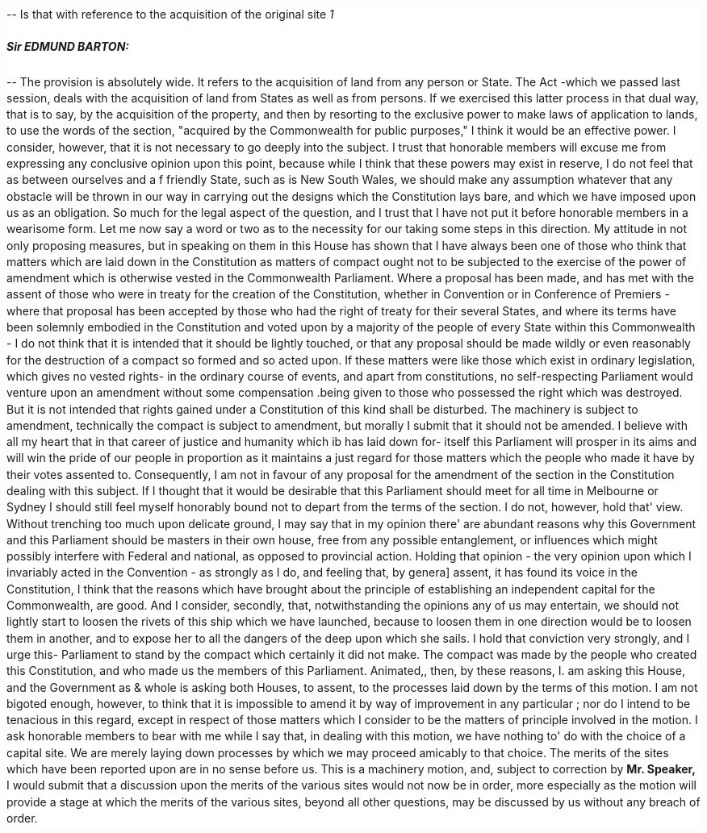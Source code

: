 -- Is that with reference to the acquisition of the original site  *1* 

##### Sir EDMUND BARTON:

-- The provision is absolutely wide. It refers to the acquisition of land from any person or State. The Act -which we passed last session, deals with the acquisition of land from States as well as from persons. If we exercised this latter process in that dual way, that is to say, by the acquisition of the property, and then by resorting to the exclusive power to make laws of application to lands, to use the words of the section, "acquired by the Commonwealth for public purposes," I think it would be an effective power. I consider, however, that it is not necessary to go deeply into the subject. I trust that honorable members will excuse me from expressing any conclusive opinion upon this point, because while I think that these powers may exist in reserve, I do not feel that as between ourselves and a f  friendly  State, such as is New South Wales, we should make any assumption whatever that any obstacle will be thrown in our way in carrying out the designs which the Constitution lays bare, and which we have imposed upon us as an obligation. So much for the legal aspect of the question, and I trust that I have not put it before honorable members in a wearisome form. Let me now say a word or two as to the necessity for our taking some steps in this direction. My attitude in not only proposing measures, but in speaking on them in this House has shown that I have always been one of those who think that matters which are laid down in the Constitution as matters of compact ought not to be subjected to the exercise of the power of amendment which is otherwise vested in the Commonwealth Parliament. Where a proposal has been made, and has met with the assent of those who were in treaty for the creation of the Constitution, whether in Convention or in Conference of Premiers - where that proposal has been accepted by those who had the right of treaty for their several States, and where its terms have been solemnly embodied in the Constitution and voted upon by a majority of the people of every State within this Commonwealth - I do not think that it is intended that it should be lightly touched, or that any proposal should be made wildly or even reasonably for the destruction of a compact so formed and so acted upon. If these matters were like those which exist in ordinary legislation, which gives no vested rights- in the ordinary course of events, and apart from constitutions, no self-respecting Parliament would venture upon an amendment without some compensation .being given to those who possessed the right which was destroyed. But it is not intended that rights gained under a Constitution of this kind shall be disturbed. The machinery is subject to amendment, technically the compact is subject to amendment, but morally I submit that it should not be amended. I believe with all my heart that in that career of justice and humanity which ib has laid down for- itself this Parliament will prosper in its aims and will win the pride of our people in proportion as it maintains a just regard for those matters which the people who made it have by their votes assented to. Consequently, I am not in favour of any proposal for the amendment of the section in the Constitution dealing with this subject. If I thought that it would be desirable that this Parliament should meet for all time in Melbourne or Sydney I should still feel myself honorably bound not to depart from the terms of the section. I do not, however, hold that' view. Without trenching too much upon delicate ground, I may say that in my opinion there' are abundant reasons why this Government and this Parliament should be masters in their own house, free from any possible entanglement, or influences which might possibly interfere with Federal and national, as opposed to provincial action. Holding that opinion - the very opinion upon which I invariably acted in the Convention - as strongly as I do, and feeling that, by genera] assent, it has found its voice in the Constitution, I think that the reasons which have brought about the principle of establishing an independent capital for the Commonwealth, are good. And I consider, secondly, that, notwithstanding the opinions any of us may entertain, we should not lightly start to loosen the rivets of this ship which we have launched, because to loosen them in one direction would be to loosen them in another, and to expose her to all the dangers of the deep upon which she sails. I hold that conviction very strongly, and I urge this-  Parliament to stand by the compact which certainly it did not make. The compact was made by the people who created this Constitution, and who made us the members of this Parliament. Animated,, then, by these reasons, I. am asking this House, and the Government as &amp; whole is asking both Houses, to assent, to the processes laid down by the terms of this motion. I am not bigoted enough, however, to think that it is impossible to amend it by way of improvement in any particular ; nor do I intend to be tenacious in this regard, except in respect of those matters which I consider to be the matters of principle involved in the motion. I ask honorable members to bear with me while I say that, in dealing with this motion, we have nothing to' do with the choice of a capital site. We are merely laying down processes by which we may proceed amicably to that choice. The merits of the sites which have been reported upon are in no sense before us. This is a machinery motion, and, subject to correction by  **Mr. Speaker,**  I would submit that a discussion upon the merits of the various sites would not now be in order, more especially as the motion will provide a stage at which the merits of the various sites, beyond all other questions, may be discussed by us without any breach of order. 
